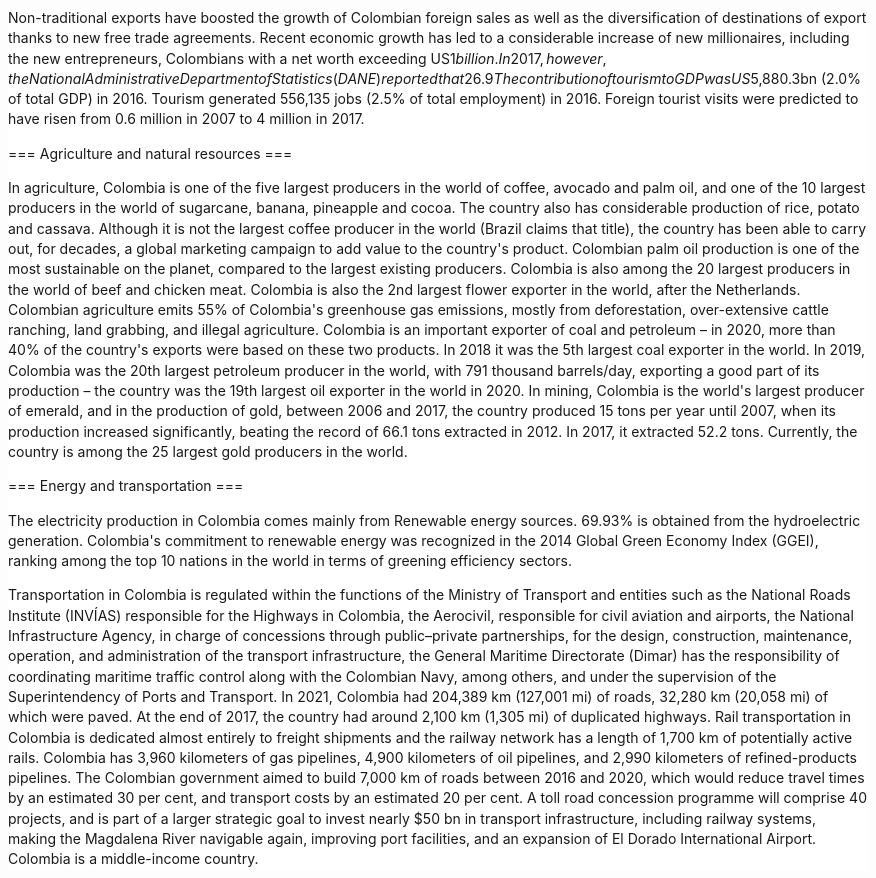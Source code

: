 Non-traditional exports have boosted the growth of Colombian foreign sales as well as the diversification of destinations of export thanks to new free trade agreements. Recent economic growth has led to a considerable increase of new millionaires, including the new entrepreneurs, Colombians with a net worth exceeding US$1 billion.
In 2017, however, the National Administrative Department of Statistics (DANE) reported that 26.9% of the population were living below the poverty line, of which 7.4% were in "extreme poverty". The multidimensional poverty rate stands at 17.0 percent of the population. The Government has also been developing a process of financial inclusion within the country's most vulnerable population.
The contribution of tourism to GDP was US$5,880.3bn (2.0% of total GDP) in 2016. Tourism generated 556,135 jobs (2.5% of total employment) in 2016. Foreign tourist visits were predicted to have risen from 0.6 million in 2007 to 4 million in 2017.


=== Agriculture and natural resources ===

In agriculture, Colombia is one of the five largest producers in the world of coffee, avocado and palm oil, and one of the 10 largest producers in the world of sugarcane, banana, pineapple and cocoa. The country also has considerable production of rice, potato and cassava. Although it is not the largest coffee producer in the world (Brazil claims that title), the country has been able to carry out, for decades, a global marketing campaign to add value to the country's product. Colombian palm oil production is one of the most sustainable on the planet, compared to the largest existing producers. Colombia is also among the 20 largest producers in the world of beef and chicken meat. Colombia is also the 2nd largest flower exporter in the world, after the Netherlands. Colombian agriculture emits 55% of Colombia's greenhouse gas emissions, mostly from deforestation, over-extensive cattle ranching, land grabbing, and illegal agriculture.
Colombia is an important exporter of coal and petroleum – in 2020, more than 40% of the country's exports were based on these two products. In 2018 it was the 5th largest coal exporter in the world. In 2019, Colombia was the 20th largest petroleum producer in the world, with 791 thousand barrels/day, exporting a good part of its production – the country was the 19th largest oil exporter in the world in 2020. In mining, Colombia is the world's largest producer of emerald, and in the production of gold, between 2006 and 2017, the country produced 15 tons per year until 2007, when its production increased significantly, beating the record of 66.1 tons extracted in 2012. In 2017, it extracted 52.2 tons. Currently, the country is among the 25 largest gold producers in the world.


=== Energy and transportation ===

The electricity production in Colombia comes mainly from Renewable energy sources. 69.93% is obtained from the hydroelectric generation. Colombia's commitment to renewable energy was recognized in the 2014 Global Green Economy Index (GGEI), ranking among the top 10 nations in the world in terms of greening efficiency sectors.

Transportation in Colombia is regulated within the functions of the Ministry of Transport and entities such as the National Roads Institute (INVÍAS) responsible for the Highways in Colombia, the Aerocivil, responsible for civil aviation and airports, the National Infrastructure Agency, in charge of concessions through public–private partnerships, for the design, construction, maintenance, operation, and administration of the transport infrastructure, the General Maritime Directorate (Dimar) has the responsibility of coordinating maritime traffic control along with the Colombian Navy, among others, and under the supervision of the Superintendency of Ports and Transport.
In 2021, Colombia had 204,389 km (127,001 mi) of roads, 32,280 km (20,058 mi) of which were paved. At the end of 2017, the country had around 2,100 km (1,305 mi) of duplicated highways. Rail transportation in Colombia is dedicated almost entirely to freight shipments and the railway network has a length of 1,700 km of potentially active rails. Colombia has 3,960 kilometers of gas pipelines, 4,900 kilometers of oil pipelines, and 2,990 kilometers of refined-products pipelines.
The Colombian government aimed to build 7,000 km of roads between 2016 and 2020, which would reduce travel times by an estimated 30 per cent, and transport costs by an estimated 20 per cent. A toll road concession programme will comprise 40 projects, and is part of a larger strategic goal to invest nearly $50 bn in transport infrastructure, including railway systems, making the Magdalena River navigable again, improving port facilities, and an expansion of El Dorado International Airport. Colombia is a middle-income country.
